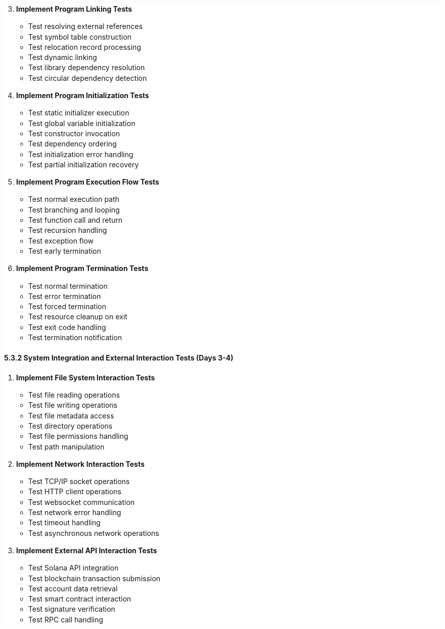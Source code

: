 3. **Implement Program Linking Tests**
   - Test resolving external references
   - Test symbol table construction
   - Test relocation record processing
   - Test dynamic linking
   - Test library dependency resolution
   - Test circular dependency detection

4. **Implement Program Initialization Tests**
   - Test static initializer execution
   - Test global variable initialization
   - Test constructor invocation
   - Test dependency ordering
   - Test initialization error handling
   - Test partial initialization recovery

5. **Implement Program Execution Flow Tests**
   - Test normal execution path
   - Test branching and looping
   - Test function call and return
   - Test recursion handling
   - Test exception flow
   - Test early termination

6. **Implement Program Termination Tests**
   - Test normal termination
   - Test error termination
   - Test forced termination
   - Test resource cleanup on exit
   - Test exit code handling
   - Test termination notification

#### 5.3.2 System Integration and External Interaction Tests (Days 3-4)

1. **Implement File System Interaction Tests**
   - Test file reading operations
   - Test file writing operations
   - Test file metadata access
   - Test directory operations
   - Test file permissions handling
   - Test path manipulation

2. **Implement Network Interaction Tests**
   - Test TCP/IP socket operations
   - Test HTTP client operations
   - Test websocket communication
   - Test network error handling
   - Test timeout handling
   - Test asynchronous network operations

3. **Implement External API Interaction Tests**
   - Test Solana API integration
   - Test blockchain transaction submission
   - Test account data retrieval
   - Test smart contract interaction
   - Test signature verification
   - Test RPC call handling
